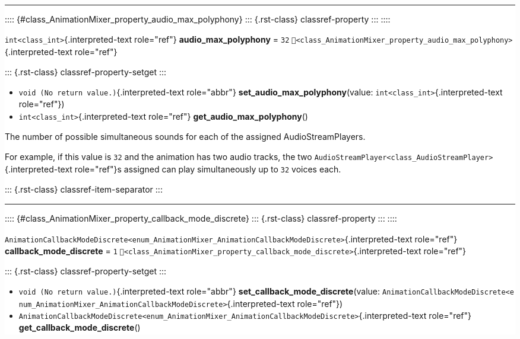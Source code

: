 ------------------------------------------------------------------------

:::: {#class_AnimationMixer_property_audio_max_polyphony}
::: {.rst-class}
classref-property
:::
::::

`int<class_int>`{.interpreted-text role="ref"} **audio_max_polyphony** =
`32`
`🔗<class_AnimationMixer_property_audio_max_polyphony>`{.interpreted-text
role="ref"}

::: {.rst-class}
classref-property-setget
:::

- `void (No return value.)`{.interpreted-text role="abbr"}
  **set_audio_max_polyphony**(value: `int<class_int>`{.interpreted-text
  role="ref"})
- `int<class_int>`{.interpreted-text role="ref"}
  **get_audio_max_polyphony**()

The number of possible simultaneous sounds for each of the assigned
AudioStreamPlayers.

For example, if this value is `32` and the animation has two audio
tracks, the two
`AudioStreamPlayer<class_AudioStreamPlayer>`{.interpreted-text
role="ref"}s assigned can play simultaneously up to `32` voices each.

::: {.rst-class}
classref-item-separator
:::

------------------------------------------------------------------------

:::: {#class_AnimationMixer_property_callback_mode_discrete}
::: {.rst-class}
classref-property
:::
::::

`AnimationCallbackModeDiscrete<enum_AnimationMixer_AnimationCallbackModeDiscrete>`{.interpreted-text
role="ref"} **callback_mode_discrete** = `1`
`🔗<class_AnimationMixer_property_callback_mode_discrete>`{.interpreted-text
role="ref"}

::: {.rst-class}
classref-property-setget
:::

- `void (No return value.)`{.interpreted-text role="abbr"}
  **set_callback_mode_discrete**(value:
  `AnimationCallbackModeDiscrete<enum_AnimationMixer_AnimationCallbackModeDiscrete>`{.interpreted-text
  role="ref"})
- `AnimationCallbackModeDiscrete<enum_AnimationMixer_AnimationCallbackModeDiscrete>`{.interpreted-text
  role="ref"} **get_callback_mode_discrete**()
